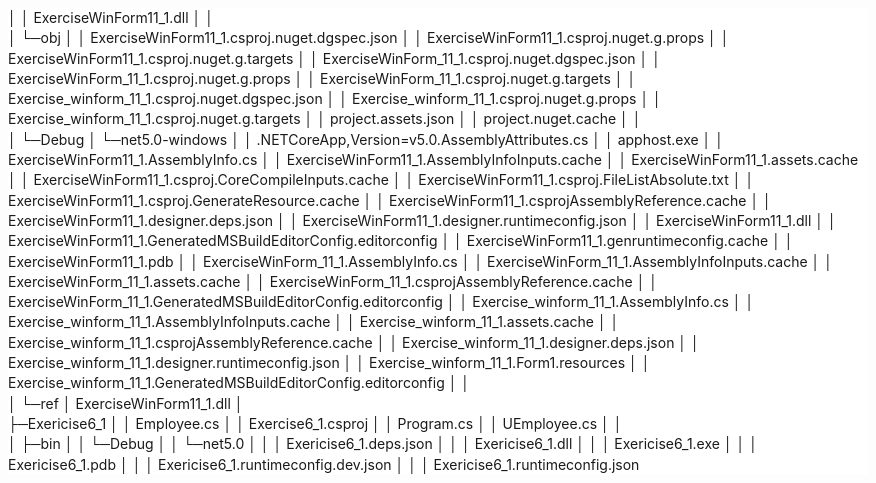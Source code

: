 │  │                  ExerciseWinForm11_1.dll
│  │                  
│  └─obj
│      │  ExerciseWinForm11_1.csproj.nuget.dgspec.json
│      │  ExerciseWinForm11_1.csproj.nuget.g.props
│      │  ExerciseWinForm11_1.csproj.nuget.g.targets
│      │  ExerciseWinForm_11_1.csproj.nuget.dgspec.json
│      │  ExerciseWinForm_11_1.csproj.nuget.g.props
│      │  ExerciseWinForm_11_1.csproj.nuget.g.targets
│      │  Exercise_winform_11_1.csproj.nuget.dgspec.json
│      │  Exercise_winform_11_1.csproj.nuget.g.props
│      │  Exercise_winform_11_1.csproj.nuget.g.targets
│      │  project.assets.json
│      │  project.nuget.cache
│      │  
│      └─Debug
│          └─net5.0-windows
│              │  .NETCoreApp,Version=v5.0.AssemblyAttributes.cs
│              │  apphost.exe
│              │  ExerciseWinForm11_1.AssemblyInfo.cs
│              │  ExerciseWinForm11_1.AssemblyInfoInputs.cache
│              │  ExerciseWinForm11_1.assets.cache
│              │  ExerciseWinForm11_1.csproj.CoreCompileInputs.cache
│              │  ExerciseWinForm11_1.csproj.FileListAbsolute.txt
│              │  ExerciseWinForm11_1.csproj.GenerateResource.cache
│              │  ExerciseWinForm11_1.csprojAssemblyReference.cache
│              │  ExerciseWinForm11_1.designer.deps.json
│              │  ExerciseWinForm11_1.designer.runtimeconfig.json
│              │  ExerciseWinForm11_1.dll
│              │  ExerciseWinForm11_1.GeneratedMSBuildEditorConfig.editorconfig
│              │  ExerciseWinForm11_1.genruntimeconfig.cache
│              │  ExerciseWinForm11_1.pdb
│              │  ExerciseWinForm_11_1.AssemblyInfo.cs
│              │  ExerciseWinForm_11_1.AssemblyInfoInputs.cache
│              │  ExerciseWinForm_11_1.assets.cache
│              │  ExerciseWinForm_11_1.csprojAssemblyReference.cache
│              │  ExerciseWinForm_11_1.GeneratedMSBuildEditorConfig.editorconfig
│              │  Exercise_winform_11_1.AssemblyInfo.cs
│              │  Exercise_winform_11_1.AssemblyInfoInputs.cache
│              │  Exercise_winform_11_1.assets.cache
│              │  Exercise_winform_11_1.csprojAssemblyReference.cache
│              │  Exercise_winform_11_1.designer.deps.json
│              │  Exercise_winform_11_1.designer.runtimeconfig.json
│              │  Exercise_winform_11_1.Form1.resources
│              │  Exercise_winform_11_1.GeneratedMSBuildEditorConfig.editorconfig
│              │  
│              └─ref
│                      ExerciseWinForm11_1.dll
│                      
├─Exericise6_1
│  │  Employee.cs
│  │  Exercise6_1.csproj
│  │  Program.cs
│  │  UEmployee.cs
│  │  
│  ├─bin
│  │  └─Debug
│  │      └─net5.0
│  │          │  Exericise6_1.deps.json
│  │          │  Exericise6_1.dll
│  │          │  Exericise6_1.exe
│  │          │  Exericise6_1.pdb
│  │          │  Exericise6_1.runtimeconfig.dev.json
│  │          │  Exericise6_1.runtimeconfig.json